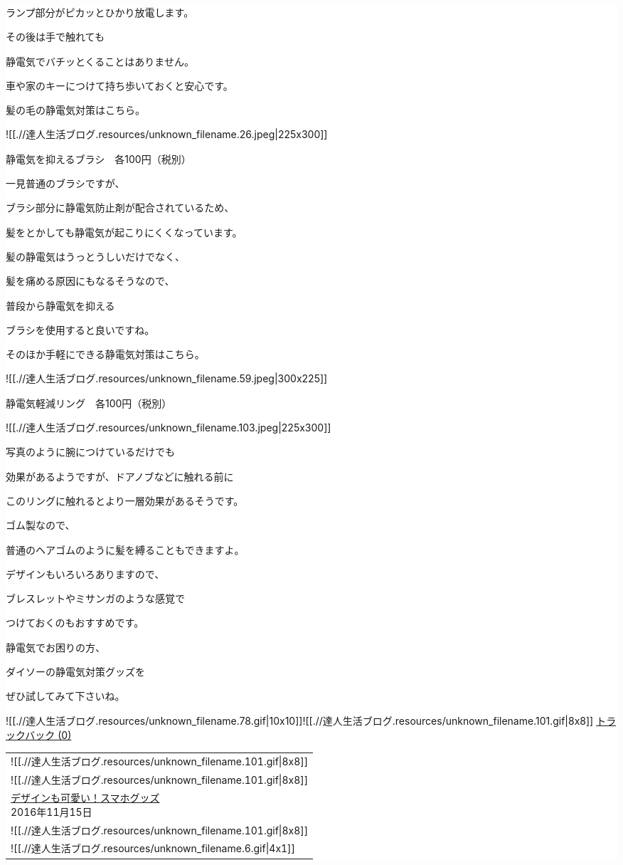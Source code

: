 ランプ部分がピカッとひかり放電します。

その後は手で触れても

静電気でバチッとくることはありません。

車や家のキーにつけて持ち歩いておくと安心です。

髪の毛の静電気対策はこちら。

![[.//達人生活ブログ.resources/unknown_filename.26.jpeg\|225x300]]

静電気を抑えるブラシ　各100円（税別）

一見普通のブラシですが、

ブラシ部分に静電気防止剤が配合されているため、

髪をとかしても静電気が起こりにくくなっています。

髪の静電気はうっとうしいだけでなく、

髪を痛める原因にもなるそうなので、

普段から静電気を抑える

ブラシを使用すると良いですね。

そのほか手軽にできる静電気対策はこちら。

![[.//達人生活ブログ.resources/unknown_filename.59.jpeg\|300x225]]

静電気軽減リング　各100円（税別）

![[.//達人生活ブログ.resources/unknown_filename.103.jpeg\|225x300]]

写真のように腕につけているだけでも

効果があるようですが、ドアノブなどに触れる前に

このリングに触れるとより一層効果があるそうです。

ゴム製なので、

普通のヘアゴムのように髪を縛ることもできますよ。

デザインもいろいろありますので、

ブレスレットやミサンガのような感覚で

つけておくのもおすすめです。

静電気でお困りの方、

ダイソーの静電気対策グッズを

ぜひ試してみて下さいね。

![[.//達人生活ブログ.resources/unknown_filename.78.gif\|10x10]]![[.//達人生活ブログ.resources/unknown_filename.101.gif\|8x8]] [トラックバック (0)](http://www.daiso-sangyo.co.jp/blog/wadayuki/2016/12/post-335.html#trackbacks)

|     |
| --- |
| ![[.//達人生活ブログ.resources/unknown_filename.101.gif\\|8x8]] |
| ![[.//達人生活ブログ.resources/unknown_filename.101.gif\\|8x8]] |
| [デザインも可愛い！スマホグッズ](http://www.daiso-sangyo.co.jp/blog/wadayuki/2016/11/post-334.html)<br>2016年11月15日 |
| ![[.//達人生活ブログ.resources/unknown_filename.101.gif\\|8x8]] |
| ![[.//達人生活ブログ.resources/unknown_filename.6.gif\\|4x1]] |
